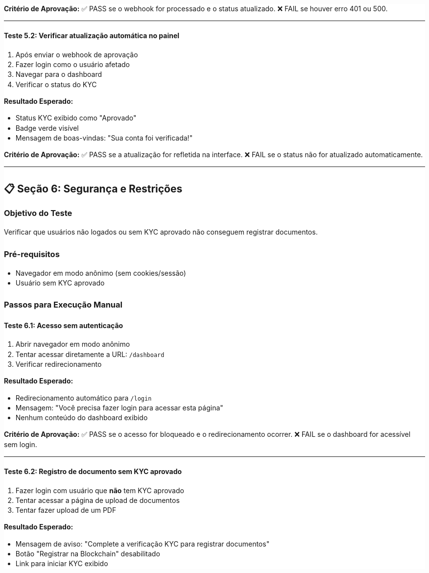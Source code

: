 **Critério de Aprovação:** ✅ PASS se o webhook for processado e o status atualizado. ❌ FAIL se houver erro 401 ou 500.

---

#### Teste 5.2: Verificar atualização automática no painel
1. Após enviar o webhook de aprovação
2. Fazer login como o usuário afetado
3. Navegar para o dashboard
4. Verificar o status do KYC

**Resultado Esperado:**
- Status KYC exibido como "Aprovado"
- Badge verde visível
- Mensagem de boas-vindas: "Sua conta foi verificada!"

**Critério de Aprovação:** ✅ PASS se a atualização for refletida na interface. ❌ FAIL se o status não for atualizado automaticamente.

---

## 📋 Seção 6: Segurança e Restrições

### Objetivo do Teste
Verificar que usuários não logados ou sem KYC aprovado não conseguem registrar documentos.

### Pré-requisitos
- Navegador em modo anônimo (sem cookies/sessão)
- Usuário sem KYC aprovado

### Passos para Execução Manual

#### Teste 6.1: Acesso sem autenticação
1. Abrir navegador em modo anônimo
2. Tentar acessar diretamente a URL: `/dashboard`
3. Verificar redirecionamento

**Resultado Esperado:**
- Redirecionamento automático para `/login`
- Mensagem: "Você precisa fazer login para acessar esta página"
- Nenhum conteúdo do dashboard exibido

**Critério de Aprovação:** ✅ PASS se o acesso for bloqueado e o redirecionamento ocorrer. ❌ FAIL se o dashboard for acessível sem login.

---

#### Teste 6.2: Registro de documento sem KYC aprovado
1. Fazer login com usuário que **não** tem KYC aprovado
2. Tentar acessar a página de upload de documentos
3. Tentar fazer upload de um PDF

**Resultado Esperado:**
- Mensagem de aviso: "Complete a verificação KYC para registrar documentos"
- Botão "Registrar na Blockchain" desabilitado
- Link para iniciar KYC exibido
